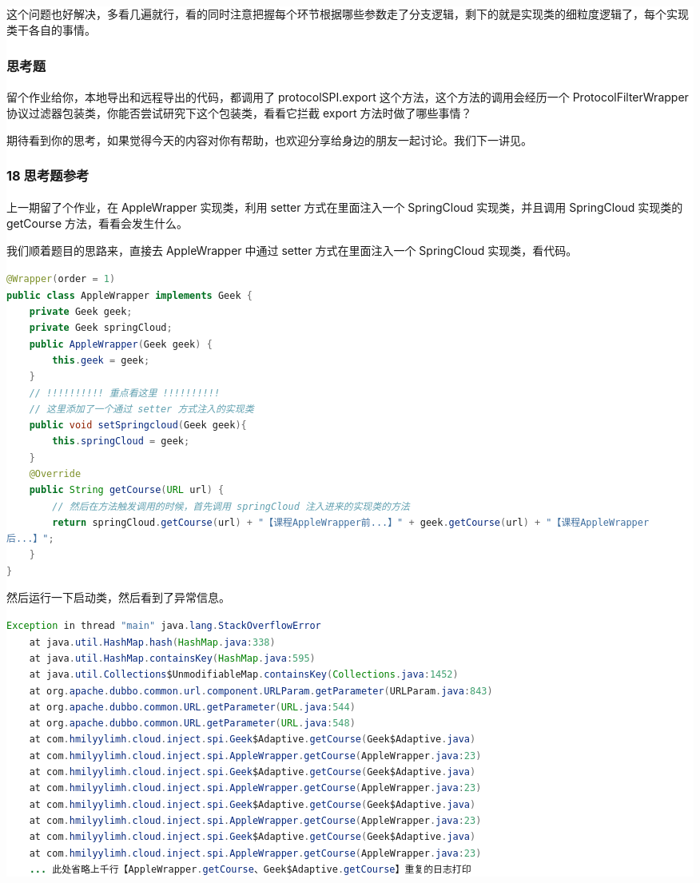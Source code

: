 这个问题也好解决，多看几遍就行，看的同时注意把握每个环节根据哪些参数走了分支逻辑，剩下的就是实现类的细粒度逻辑了，每个实现类干各自的事情。

### 思考题

留个作业给你，本地导出和远程导出的代码，都调用了 protocolSPI.export 这个方法，这个方法的调用会经历一个 ProtocolFilterWrapper 协议过滤器包装类，你能否尝试研究下这个包装类，看看它拦截 export 方法时做了哪些事情？

期待看到你的思考，如果觉得今天的内容对你有帮助，也欢迎分享给身边的朋友一起讨论。我们下一讲见。

### 18 思考题参考

上一期留了个作业，在 AppleWrapper 实现类，利用 setter 方式在里面注入一个 SpringCloud 实现类，并且调用 SpringCloud 实现类的 getCourse 方法，看看会发生什么。

我们顺着题目的思路来，直接去 AppleWrapper 中通过 setter 方式在里面注入一个 SpringCloud 实现类，看代码。

```java
@Wrapper(order = 1)
public class AppleWrapper implements Geek {
    private Geek geek;
    private Geek springCloud;
    public AppleWrapper(Geek geek) {
        this.geek = geek;
    }
    // !!!!!!!!!! 重点看这里 !!!!!!!!!!
    // 这里添加了一个通过 setter 方式注入的实现类
    public void setSpringcloud(Geek geek){
        this.springCloud = geek;
    }
    @Override
    public String getCourse(URL url) {
        // 然后在方法触发调用的时候，首先调用 springCloud 注入进来的实现类的方法
        return springCloud.getCourse(url) + "【课程AppleWrapper前...】" + geek.getCourse(url) + "【课程AppleWrapper后...】";
    }
}
```

然后运行一下启动类，然后看到了异常信息。

```java
Exception in thread "main" java.lang.StackOverflowError
	at java.util.HashMap.hash(HashMap.java:338)
	at java.util.HashMap.containsKey(HashMap.java:595)
	at java.util.Collections$UnmodifiableMap.containsKey(Collections.java:1452)
	at org.apache.dubbo.common.url.component.URLParam.getParameter(URLParam.java:843)
	at org.apache.dubbo.common.URL.getParameter(URL.java:544)
	at org.apache.dubbo.common.URL.getParameter(URL.java:548)
	at com.hmilyylimh.cloud.inject.spi.Geek$Adaptive.getCourse(Geek$Adaptive.java)
	at com.hmilyylimh.cloud.inject.spi.AppleWrapper.getCourse(AppleWrapper.java:23)
	at com.hmilyylimh.cloud.inject.spi.Geek$Adaptive.getCourse(Geek$Adaptive.java)
	at com.hmilyylimh.cloud.inject.spi.AppleWrapper.getCourse(AppleWrapper.java:23)
	at com.hmilyylimh.cloud.inject.spi.Geek$Adaptive.getCourse(Geek$Adaptive.java)
	at com.hmilyylimh.cloud.inject.spi.AppleWrapper.getCourse(AppleWrapper.java:23)
	at com.hmilyylimh.cloud.inject.spi.Geek$Adaptive.getCourse(Geek$Adaptive.java)
    at com.hmilyylimh.cloud.inject.spi.AppleWrapper.getCourse(AppleWrapper.java:23)
    ... 此处省略上千行【AppleWrapper.getCourse、Geek$Adaptive.getCourse】重复的日志打印
```
